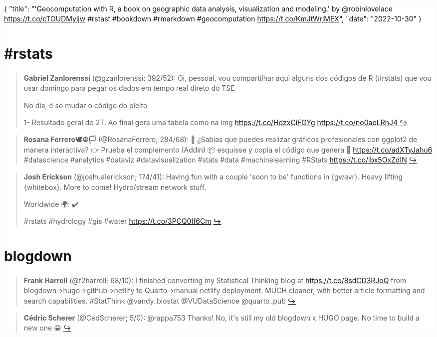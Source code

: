 {
  "title": "'Geocomputation with R, a book on geographic data analysis, visualization and modeling.' by @robinlovelace https://t.co/cTOUDMyljw #rstast #bookdown #rmarkdown #geocomputation https://t.co/KmJtWrjMEX",
  "date": "2022-10-30"
}

# #rstats

> **Gabriel Zanlorenssi** (@gzanlorenssi; 392/52): Oi, pessoal, vou compartilhar aqui alguns dos códigos de R (#rstats) que vou usar domingo para pegar os dados em tempo real direto do TSE
> >
> No dia, é só mudar o código do pleito 
> >
> 1- Resultado geral do 2T. Ao final gera uma tabela como na img
> https://t.co/HdzxCiFGYg https://t.co/no0aoLRhJ4  [&#8618;](https://twitter.com/gzanlorenssi/status/1586097455283609600)




> **Rosana Ferrero🕊☮️🏳** (@RosanaFerrero; 284/68): 👀 ¿Sabías que puedes realizar gráficos profesionales con ggplot2 de manera interactiva?
> 👉 Prueba el complemento (Addin) 📦 esquisse y copia el código que genera
> 🔗 https://t.co/adXTyJahu6 
> #datascience #analytics #dataviz #datavisualization #stats #data #machinelearning #RStats https://t.co/ibx5OxZdIN  [&#8618;](https://twitter.com/RosanaFerrero/status/1586448546622066690)




> **Josh Erickson** (@joshualerickson; 174/41): Having fun with a couple 'soon to be' functions in {gwavr}. Heavy lifting {whitebox}. More to come! Hydro/stream network stuff.
> >
> Worldwide 🌍: ✔️
> >
> #rstats #hydrology #gis #water https://t.co/3PCQ0If6Cm  [&#8618;](https://twitter.com/joshualerickson/status/1586188100434546688)




# blogdown

> **Frank Harrell** (@f2harrell; 68/10): I finished converting my Statistical Thinking blog at https://t.co/8sdCD3RJoQ from blogdown-&gt;hugo-&gt;github-&gt;netlify to Quarto-&gt;manual netlify deployment.  MUCH cleaner, with better article formatting and search capabilities.  #StatThink @vandy_biostat @VUDataScience @quarto_pub  [&#8618;](https://twitter.com/f2harrell/status/1585655801422774272)




> **Cédric Scherer** (@CedScherer; 5/0): @rappa753 Thanks! No, it's still my old blogdown x HUGO page. No time to build a new one 😁  [&#8618;](https://twitter.com/CedScherer/status/1584989777933533184)

